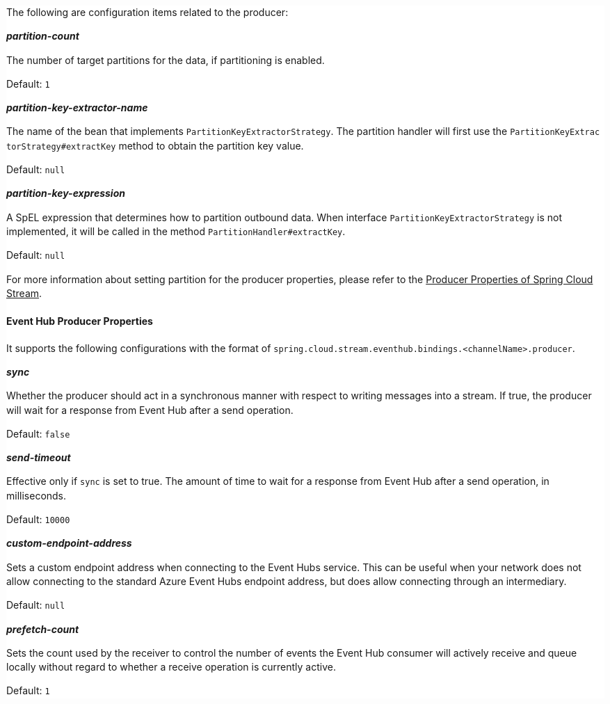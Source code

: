 The following are configuration items related to the producer:

**_partition-count_**

The number of target partitions for the data, if partitioning is enabled.

Default: `1`

**_partition-key-extractor-name_**

The name of the bean that implements `PartitionKeyExtractorStrategy`. 
The partition handler will first use the `PartitionKeyExtractorStrategy#extractKey` method to obtain the partition key value.

Default: `null`

**_partition-key-expression_**

A SpEL expression that determines how to partition outbound data. 
When interface `PartitionKeyExtractorStrategy` is not implemented, it will be called in the method `PartitionHandler#extractKey`.

Default: `null`

For more information about setting partition for the producer properties, please refer to the [Producer Properties of Spring Cloud Stream][spring_cloud_stream_current_producer_properties].

#### Event Hub Producer Properties ####

It supports the following configurations with the format of `spring.cloud.stream.eventhub.bindings.<channelName>.producer`.
 
**_sync_**

Whether the producer should act in a synchronous manner with respect to writing messages into a stream. If true, the 
producer will wait for a response from Event Hub after a send operation.

Default: `false`

**_send-timeout_**

Effective only if `sync` is set to true. The amount of time to wait for a response from Event Hub after a send operation, in milliseconds.

Default: `10000`

**_custom-endpoint-address_**

Sets a custom endpoint address when connecting to the Event Hubs service. This can be useful when your network does not allow connecting to the standard Azure Event Hubs endpoint address, but does allow connecting through an intermediary.

Default: `null`

**_prefetch-count_**

Sets the count used by the receiver to control the number of events the Event Hub consumer will actively receive and queue locally without regard to whether a receive operation is currently active.

Default: `1`


[src]: https://github.com/Azure/azure-sdk-for-java/tree/main/sdk/spring/azure-spring-cloud-stream-binder-eventhubs/src
[package]: https://mvnrepository.com/artifact/com.azure.spring/azure-spring-cloud-stream-binder-eventhubs
[refdocs]: https://azure.github.io/azure-sdk-for-java/springcloud.html#azure-spring-cloud-stream-binder-eventhubs
[docs]: https://docs.microsoft.com/azure/developer/java/spring-framework/configure-spring-cloud-stream-binder-java-app-azure-event-hub
[sample]: https://github.com/Azure-Samples/azure-spring-boot-samples/tree/tag_azure-spring-boot_3.6.0/eventhubs/azure-spring-cloud-sample-eventhubs-binder
[logging]: https://github.com/Azure/azure-sdk-for-java/wiki/Logging-with-Azure-SDK#use-logback-logging-framework-in-a-spring-boot-application
[logging_doc]: https://docs.spring.io/spring-boot/docs/current/reference/html/features.html#boot-features-logging
[eventhubs_multibinders_sample]: https://github.com/Azure-Samples/azure-spring-boot-samples/tree/tag_azure-spring-boot_3.6.0/eventhubs/azure-spring-cloud-sample-eventhubs-multibinders
[contributing_md]: https://github.com/Azure/azure-sdk-for-java/tree/main/sdk/spring/CONTRIBUTING.md
[azure_event_hub]: https://azure.microsoft.com/services/event-hubs/
[environment_checklist]: https://github.com/Azure/azure-sdk-for-java/blob/main/sdk/spring/ENVIRONMENT_CHECKLIST.md#ready-to-run-checklist
[spring_cloud_stream_current_producer_properties]: https://docs.spring.io/spring-cloud-stream/docs/current/reference/html/spring-cloud-stream.html#_producer_properties
[Add azure-spring-cloud-dependencies]: https://github.com/Azure/azure-sdk-for-java/blob/main/sdk/spring/AZURE_SPRING_BOMS_USAGE.md#add-azure-spring-cloud-dependencies